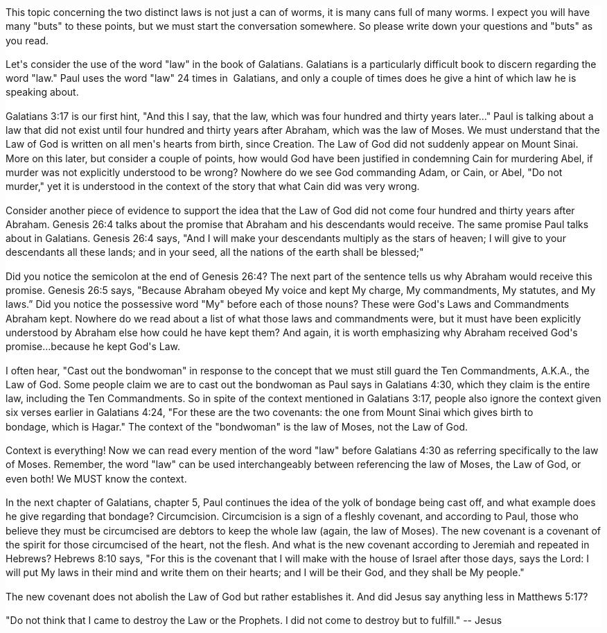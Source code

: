 This topic concerning the two distinct laws is not just a can of worms, it is many cans full of many worms. I expect you will have many "buts" to these points, but we must start the conversation somewhere. So please write down your questions and "buts" as you read.

Let's consider the use of the word "law" in the book of Galatians. Galatians is a particularly difficult book to discern regarding the word "law." Paul uses the word "law" 24 times in  Galatians, and only a couple of times does he give a hint of which law he is speaking about.

Galatians 3:17 is our first hint, "And this I say, that the law, which was four hundred and thirty years later..." Paul is talking about a law that did not exist until four hundred and thirty years after Abraham, which was the law of Moses. We must understand that the Law of God is written on all men's hearts from birth, since Creation. The Law of God did not suddenly appear on Mount Sinai. More on this later, but consider a couple of points, how would God have been justified in condemning Cain for murdering Abel, if murder was not explicitly understood to be wrong? Nowhere do we see God commanding Adam, or Cain, or Abel, "Do not murder," yet it is understood in the context of the story that what Cain did was very wrong.

Consider another piece of evidence to support the idea that the Law of God did not come four hundred and thirty years after Abraham. Genesis 26:4 talks about the promise that Abraham and his descendants would receive. The same promise Paul talks about in Galatians. Genesis 26:4 says, "And I will make your descendants multiply as the stars of heaven; I will give to your descendants all these lands; and in your seed, all the nations of the earth shall be blessed;"

Did you notice the semicolon at the end of Genesis 26:4? The next part of the sentence tells us why Abraham would receive this promise. Genesis 26:5 says, "Because Abraham obeyed My voice and kept My charge, My commandments, My statutes, and My laws.” Did you notice the possessive word "My" before each of those nouns? These were God's Laws and Commandments Abraham kept. Nowhere do we read about a list of what those laws and commandments were, but it must have been explicitly understood by Abraham else how could he have kept them? And again, it is worth emphasizing why Abraham received God's promise...because he kept God's Law.

I often hear, "Cast out the bondwoman" in response to the concept that we must still guard the Ten Commandments, A.K.A., the Law of God. Some people claim we are to cast out the bondwoman as Paul says in Galatians 4:30, which they claim is the entire law, including the Ten Commandments. So in spite of the context mentioned in Galatians 3:17, people also ignore the context given six verses earlier in Galatians 4:24, "For these are the two covenants: the one from Mount Sinai which gives birth to bondage, which is Hagar." The context of the "bondwoman" is the law of Moses, not the Law of God.

Context is everything! Now we can read every mention of the word "law" before Galatians 4:30 as referring specifically to the law of Moses. Remember, the word "law" can be used interchangeably between referencing the law of Moses, the Law of God, or even both! We MUST know the context.

In the next chapter of Galatians, chapter 5, Paul continues the idea of the yolk of bondage being cast off, and what example does he give regarding that bondage? Circumcision. Circumcision is a sign of a fleshly covenant, and according to Paul, those who believe they must be circumcised are debtors to keep the whole law (again, the law of Moses). The new covenant is a covenant of the spirit for those circumcised of the heart, not the flesh. And what is the new covenant according to Jeremiah and repeated in Hebrews? Hebrews 8:10 says, "For this is the covenant that I will make with the house of Israel after those days, says the Lord: I will put My laws in their mind and write them on their hearts; and I will be their God, and they shall be My people."

The new covenant does not abolish the Law of God but rather establishes it. And did Jesus say anything less in Matthews 5:17? 

"Do not think that I came to destroy the Law or the Prophets. I did not come to destroy but to fulfill." -- Jesus
